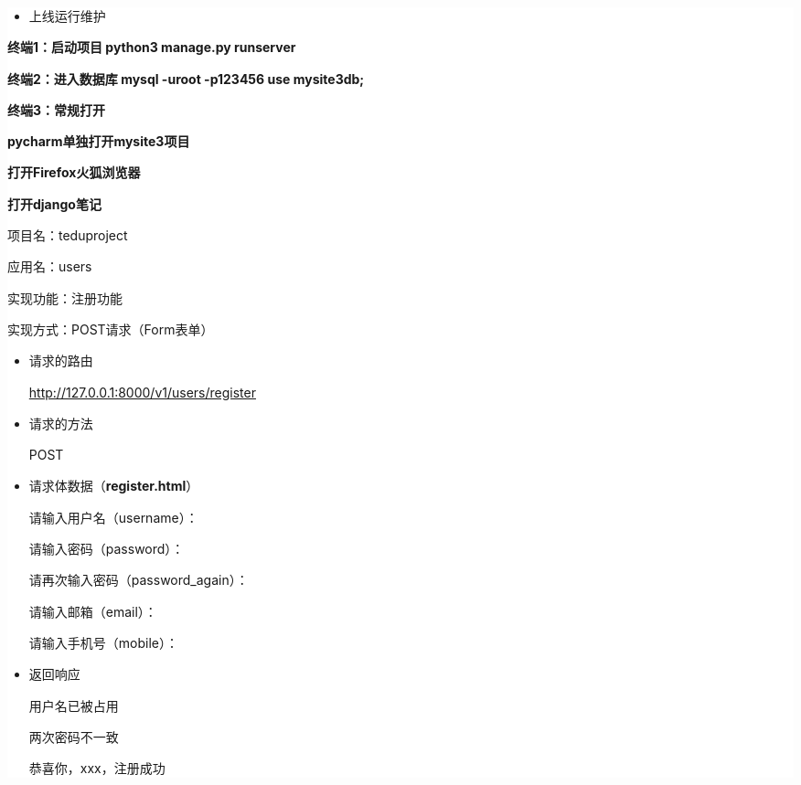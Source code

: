 * 上线运行维护













**终端1：启动项目 python3 manage.py runserver**

**终端2：进入数据库 mysql  -uroot -p123456          use  mysite3db;**

**终端3：常规打开**

**pycharm单独打开mysite3项目**

**打开Firefox火狐浏览器**

**打开django笔记**











项目名：teduproject

应用名：users

实现功能：注册功能

实现方式：POST请求（Form表单）

* 请求的路由

  http://127.0.0.1:8000/v1/users/register

* 请求的方法

  POST

* 请求体数据（**register.html**）

  请输入用户名（username）：

  请输入密码（password）：

  请再次输入密码（password_again）：

  请输入邮箱（email）：

  请输入手机号（mobile）：

* 返回响应

  用户名已被占用

  两次密码不一致

  恭喜你，xxx，注册成功
